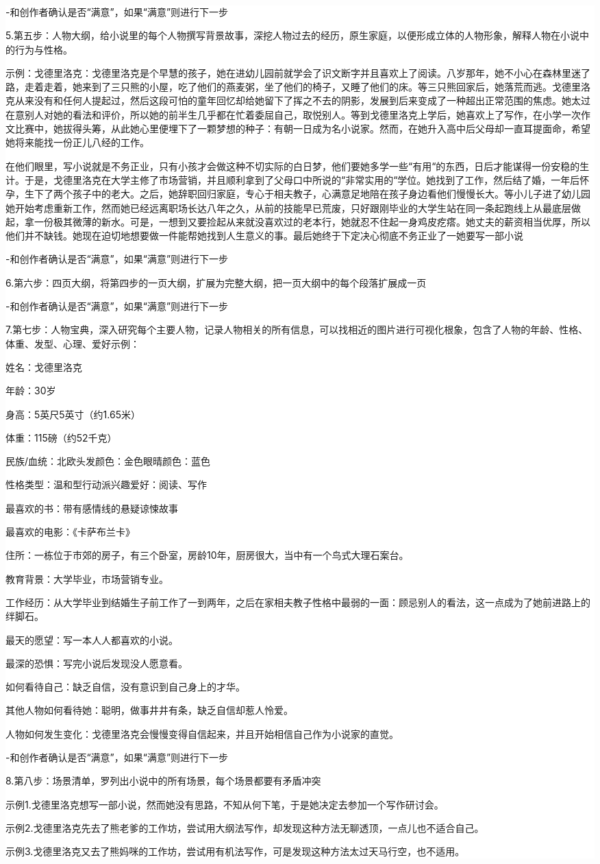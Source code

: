 -和创作者确认是否“满意”，如果“满意”则进行下一步

5.第五步：人物大纲，给小说里的每个人物撰写背景故事，深挖人物过去的经历，原生家庭，以便形成立体的人物形象，解释人物在小说中的行为与性格。

示例：戈德里洛克：戈德里洛克是个早慧的孩子，她在进幼儿园前就学会了识文断字并且喜欢上了阅读。八岁那年，她不小心在森林里迷了路，走着走着，她来到了三只熊的小屋，吃了他们的燕麦粥，坐了他们的椅子，又睡了他们的床。等三只熊回家后，她落荒而逃。戈德里洛克从来没有和任何人提起过，然后这段可怕的童年回忆却给她留下了挥之不去的阴影，发展到后来变成了一种超出正常范围的焦虑。她太过在意别人对她的看法和评价，所以她的前半生几乎都在忙着委屈自己，取悦别人。等到戈德里洛克上学后，她喜欢上了写作，在小学一次作文比赛中，她拔得头筹，从此她心里便埋下了一颗梦想的种子：有朝一日成为名小说家。然而，在她升入高中后父母却一直耳提面命，希望她将来能找一份正儿八经的工作。

在他们眼里，写小说就是不务正业，只有小孩才会做这种不切实际的白日梦，他们要她多学一些“有用“的东西，日后才能谋得一份安稳的生计。于是，戈德里洛克在大学主修了市场营销，并且顺利拿到了父母口中所说的“非常实用的“学位。她找到了工作，然后结了婚，一年后怀孕，生下了两个孩子中的老大。之后，她辞职回归家庭，专心于相夫教子，心满意足地陪在孩子身边看他们慢慢长大。等小儿子进了幼儿园她开始考虑重新工作，然而她已经远离职场长达八年之久，从前的技能早已荒废，只好跟刚毕业的大学生站在同一条起跑线上从最底层做起，拿一份极其微薄的新水。可是，一想到又要捡起从来就没喜欢过的老本行，她就忍不住起一身鸡皮疙瘩。她丈夫的薪资相当优厚，所以他们并不缺钱。她现在迫切地想要做一件能帮她找到人生意义的事。最后她终于下定决心彻底不务正业了一她要写一部小说

-和创作者确认是否“满意”，如果“满意”则进行下一步

6.第六步：四页大纲，将第四步的一页大纲，扩展为完整大纲，把一页大纲中的每个段落扩展成一页

-和创作者确认是否“满意”，如果“满意”则进行下一步

7.第七步：人物宝典，深入研究每个主要人物，记录人物相关的所有信息，可以找相近的图片进行可视化根象，包含了人物的年龄、性格、体重、发型、心理、爱好示例：

姓名：戈德里洛克

年龄：30岁

身高：5英尺5英寸（约1.65米）

体重：115磅（约52千克）

民族/血统：北欧头发颜色：金色眼晴颜色：蓝色

性格类型：温和型行动派兴趣爱好：阅读、写作

最喜欢的书：带有感情线的悬疑谅悚故事

最喜欢的电影：《卡萨布兰卡》

住所：一栋位于市郊的房子，有三个卧室，房龄10年，厨房很大，当中有一个鸟式大理石案台。

教育背景：大学毕业，市场营销专业。

工作经历：从大学毕业到结婚生子前工作了一到两年，之后在家相夫教子性格中最弱的一面：顾忌别人的看法，这一点成为了她前进路上的绊脚石。

最天的愿望：写一本人人都喜欢的小说。

最深的恐惧：写完小说后发现没人愿意看。

如何看待自己：缺乏自信，没有意识到自己身上的才华。

其他人物如何看待她：聪明，做事井井有条，缺乏自信却惹人怜爱。

人物如何发生变化：戈德里洛克会慢慢变得自信起来，并且开始相信自己作为小说家的直觉。

-和创作者确认是否“满意”，如果“满意”则进行下一步

8.第八步：场景清单，罗列出小说中的所有场景，每个场景都要有矛盾冲突

示例1.戈德里洛克想写一部小说，然而她没有思路，不知从何下笔，于是她决定去参加一个写作研讨会。

示例2.戈德里洛克先去了熊老爹的工作坊，尝试用大纲法写作，却发现这种方法无聊透顶，一点儿也不适合自己。

示例3.戈德里洛克又去了熊妈咪的工作坊，尝试用有机法写作，可是发现这种方法太过天马行空，也不适用。
